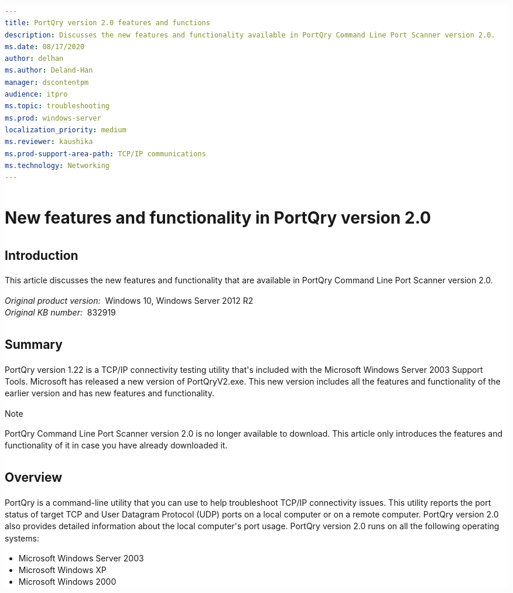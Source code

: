 ```yaml
---
title: PortQry version 2.0 features and functions
description: Discusses the new features and functionality available in PortQry Command Line Port Scanner version 2.0.
ms.date: 08/17/2020
author: delhan
ms.author: Deland-Han
manager: dscontentpm
audience: itpro
ms.topic: troubleshooting
ms.prod: windows-server
localization_priority: medium
ms.reviewer: kaushika
ms.prod-support-area-path: TCP/IP communications
ms.technology: Networking
---
```

# New features and functionality in PortQry version 2.0  

## Introduction

This article discusses the new features and functionality that are available in PortQry Command Line Port Scanner version 2.0.

_Original product version:_ &nbsp;Windows 10, Windows Server 2012 R2  
_Original KB number:_ &nbsp;832919

## Summary

PortQry version 1.22 is a TCP/IP connectivity testing utility that's included with the Microsoft Windows Server 2003 Support Tools. Microsoft has released a new version of PortQryV2.exe. This new version includes all the features and functionality of the earlier version and has new features and functionality.

> [!NOTE]
> PortQry Command Line Port Scanner version 2.0 is no longer available to download. This article only introduces the features and functionality of it in case you have already downloaded it.

## Overview

PortQry is a command-line utility that you can use to help troubleshoot TCP/IP connectivity issues. This utility reports the port status of target TCP and User Datagram Protocol (UDP) ports on a local computer or on a remote computer. PortQry version 2.0 also provides detailed information about the local computer's port usage. PortQry version 2.0 runs on all the following operating systems:

- Microsoft Windows Server 2003
- Microsoft Windows XP
- Microsoft Windows 2000

